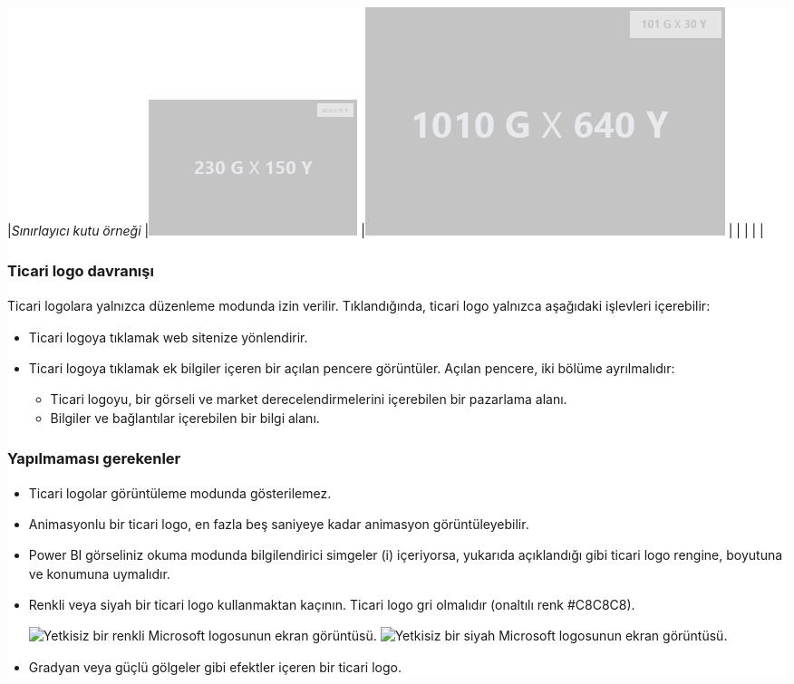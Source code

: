 |*Sınırlayıcı kutu örneği*    |![Küçük bir logunun boyutlarının ekran görüntüsü.](media/guidelines-powerbi-visuals/small-logo-box.png)         |![Büyük bir logunun boyutlarının ekran görüntüsü.](media/guidelines-powerbi-visuals/big-logo-box.png)         |
|    |         |         |

### <a name="commercial-logo-behavior"></a>Ticari logo davranışı

Ticari logolara yalnızca düzenleme modunda izin verilir. Tıklandığında, ticari logo yalnızca aşağıdaki işlevleri içerebilir:

* Ticari logoya tıklamak web sitenize yönlendirir.

* Ticari logoya tıklamak ek bilgiler içeren bir açılan pencere görüntüler. Açılan pencere, iki bölüme ayrılmalıdır:
    * Ticari logoyu, bir görseli ve market derecelendirmelerini içerebilen bir pazarlama alanı.
    * Bilgiler ve bağlantılar içerebilen bir bilgi alanı.    


### <a name="things-to-avoid"></a>Yapılmaması gerekenler

* Ticari logolar görüntüleme modunda gösterilemez.

* Animasyonlu bir ticari logo, en fazla beş saniyeye kadar animasyon görüntüleyebilir.

* Power BI görseliniz okuma modunda bilgilendirici simgeler (i) içeriyorsa, yukarıda açıklandığı gibi ticari logo rengine, boyutuna ve konumuna uymalıdır.

* Renkli veya siyah bir ticari logo kullanmaktan kaçının. Ticari logo gri olmalıdır (onaltılı renk #C8C8C8).

    ![Yetkisiz bir renkli Microsoft logosunun ekran görüntüsü.](media/guidelines-powerbi-visuals/no-color-logo.png) ![Yetkisiz bir siyah Microsoft logosunun ekran görüntüsü.](media/guidelines-powerbi-visuals/black-logo.png)

* Gradyan veya güçlü gölgeler gibi efektler içeren bir ticari logo.
